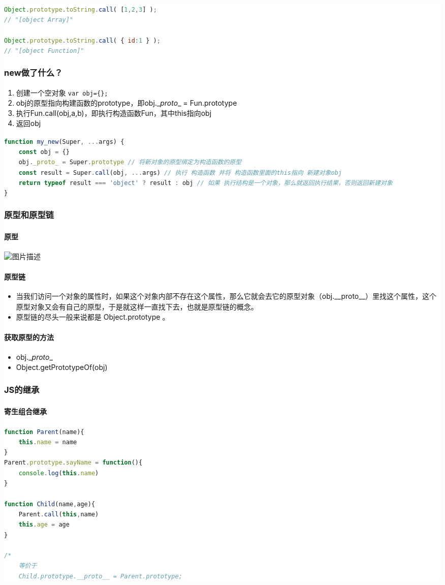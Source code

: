 ```js
Object.prototype.toString.call( [1,2,3] );
// "[object Array]"

Object.prototype.toString.call( { id:1 } );
// "[object Function]"
```



### new做了什么？

1. 创建一个空对象 `var obj={};`
2. obj的原型指向构建函数的prototype，即obj.\__proto__ = Fun.prototype
3. 执行Fun.call(obj,a,b)，即执行构造函数Fun，其中this指向obj
4. 返回obj

```js
function my_new(Super, ...args) {
    const obj = {}
    obj._proto_ = Super.prototype // 将新对象的原型绑定为构造函数的原型
    const result = Super.call(obj, ...args) // 执行 构造函数 并将 构造函数里面的this指向 新建对象obj
    return typeof result === 'object' ? result : obj // 如果 执行结构是一个对象，那么就返回执行结果，否则返回新建对象
}
```





### 原型和原型链

#### 原型

![图片描述](https://segmentfault.com/img/bVbx4tR)

#### 原型链

- 当我们访问一个对象的属性时，如果这个对象内部不存在这个属性，那么它就会去它的原型对象（obj.\_\_proto\_\_）里找这个属性，这个原型对象又会有自己的原型，于是就这样一直找下去，也就是原型链的概念。
- 原型链的尽头一般来说都是 Object.prototype 。



#### 获取原型的方法

- obj.\__proto__
- Object.getPrototypeOf(obj)



### JS的继承

#### 寄生组合继承

```js
function Parent(name){
	this.name = name
}
Parent.prototype.sayName = function(){
    console.log(this.name)
}

function Child(name,age){
    Parent.call(this,name)
	this.age = age
}

/*	
	等价于 
	Child.prototype.__proto__ = Parent.prototype;	
```